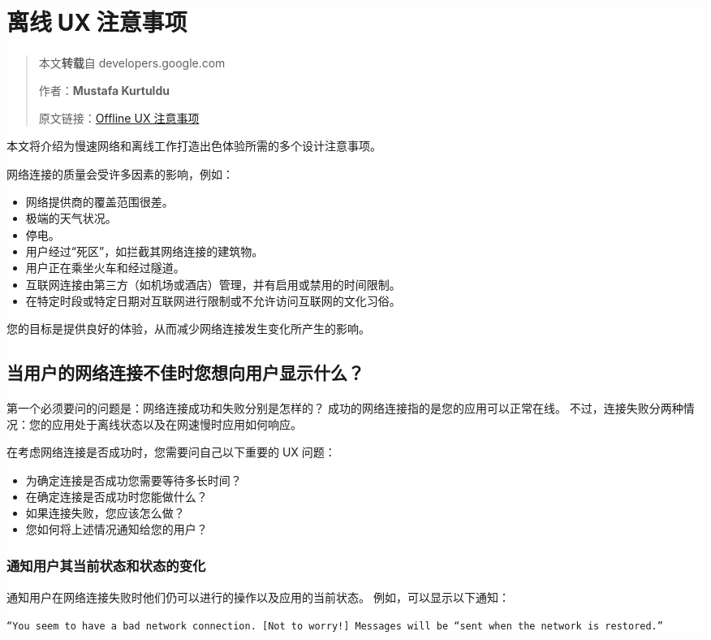 # 离线 UX 注意事项

> 本文**转载**自 developers.google.com
>
> 作者：**Mustafa Kurtuldu**
>
> 原文链接：[Offline UX 注意事项](https://developers.google.cn/web/fundamentals/instant-and-offline/offline-ux)

本文将介绍为慢速网络和离线工作打造出色体验所需的多个设计注意事项。

网络连接的质量会受许多因素的影响，例如：

- 网络提供商的覆盖范围很差。
- 极端的天气状况。
- 停电。
- 用户经过“死区”，如拦截其网络连接的建筑物。
- 用户正在乘坐火车和经过隧道。
- 互联网连接由第三方（如机场或酒店）管理，并有启用或禁用的时间限制。
- 在特定时段或特定日期对互联网进行限制或不允许访问互联网的文化习俗。

您的目标是提供良好的体验，从而减少网络连接发生变化所产生的影响。

## 当用户的网络连接不佳时您想向用户显示什么？

第一个必须要问的问题是：网络连接成功和失败分别是怎样的？ 成功的网络连接指的是您的应用可以正常在线。 不过，连接失败分两种情况：您的应用处于离线状态以及在网速慢时应用如何响应。

在考虑网络连接是否成功时，您需要问自己以下重要的 UX 问题：

- 为确定连接是否成功您需要等待多长时间？
- 在确定连接是否成功时您能做什么？
- 如果连接失败，您应该怎么做？
- 您如何将上述情况通知给您的用户？

### 通知用户其当前状态和状态的变化

通知用户在网络连接失败时他们仍可以进行的操作以及应用的当前状态。 例如，可以显示以下通知：

```
“You seem to have a bad network connection. [Not to worry!] Messages will be “sent when the network is restored.”
```
